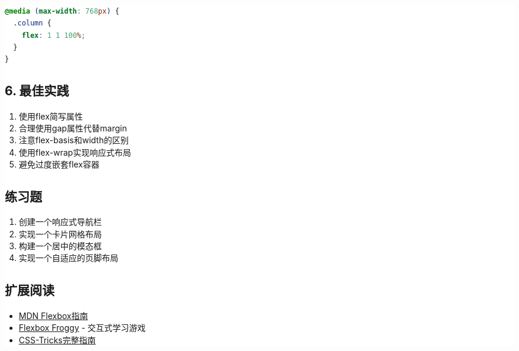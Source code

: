 ```css
@media (max-width: 768px) {
  .column {
    flex: 1 1 100%;
  }
}
```

## 6. 最佳实践

1. 使用flex简写属性
2. 合理使用gap属性代替margin
3. 注意flex-basis和width的区别
4. 使用flex-wrap实现响应式布局
5. 避免过度嵌套flex容器

## 练习题

1. 创建一个响应式导航栏
2. 实现一个卡片网格布局
3. 构建一个居中的模态框
4. 实现一个自适应的页脚布局

## 扩展阅读

- [MDN Flexbox指南](https://developer.mozilla.org/zh-CN/docs/Web/CSS/CSS_Flexible_Box_Layout)
- [Flexbox Froggy](https://flexboxfroggy.com/) - 交互式学习游戏
- [CSS-Tricks完整指南](https://css-tricks.com/snippets/css/a-guide-to-flexbox/) 